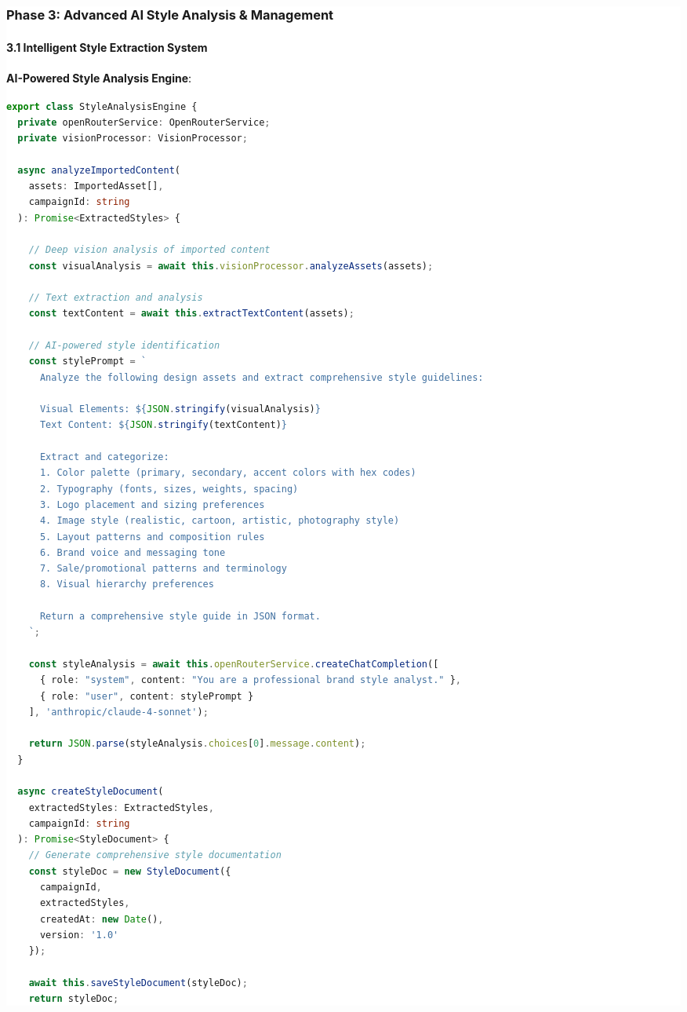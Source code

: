 
### **Phase 3: Advanced AI Style Analysis & Management**

#### 3.1 Intelligent Style Extraction System

**AI-Powered Style Analysis Engine**:
```typescript
export class StyleAnalysisEngine {
  private openRouterService: OpenRouterService;
  private visionProcessor: VisionProcessor;
  
  async analyzeImportedContent(
    assets: ImportedAsset[], 
    campaignId: string
  ): Promise<ExtractedStyles> {
    
    // Deep vision analysis of imported content
    const visualAnalysis = await this.visionProcessor.analyzeAssets(assets);
    
    // Text extraction and analysis
    const textContent = await this.extractTextContent(assets);
    
    // AI-powered style identification
    const stylePrompt = `
      Analyze the following design assets and extract comprehensive style guidelines:
      
      Visual Elements: ${JSON.stringify(visualAnalysis)}
      Text Content: ${JSON.stringify(textContent)}
      
      Extract and categorize:
      1. Color palette (primary, secondary, accent colors with hex codes)
      2. Typography (fonts, sizes, weights, spacing)
      3. Logo placement and sizing preferences
      4. Image style (realistic, cartoon, artistic, photography style)
      5. Layout patterns and composition rules
      6. Brand voice and messaging tone
      7. Sale/promotional patterns and terminology
      8. Visual hierarchy preferences
      
      Return a comprehensive style guide in JSON format.
    `;
    
    const styleAnalysis = await this.openRouterService.createChatCompletion([
      { role: "system", content: "You are a professional brand style analyst." },
      { role: "user", content: stylePrompt }
    ], 'anthropic/claude-4-sonnet');
    
    return JSON.parse(styleAnalysis.choices[0].message.content);
  }
  
  async createStyleDocument(
    extractedStyles: ExtractedStyles,
    campaignId: string
  ): Promise<StyleDocument> {
    // Generate comprehensive style documentation
    const styleDoc = new StyleDocument({
      campaignId,
      extractedStyles,
      createdAt: new Date(),
      version: '1.0'
    });
    
    await this.saveStyleDocument(styleDoc);
    return styleDoc;
```